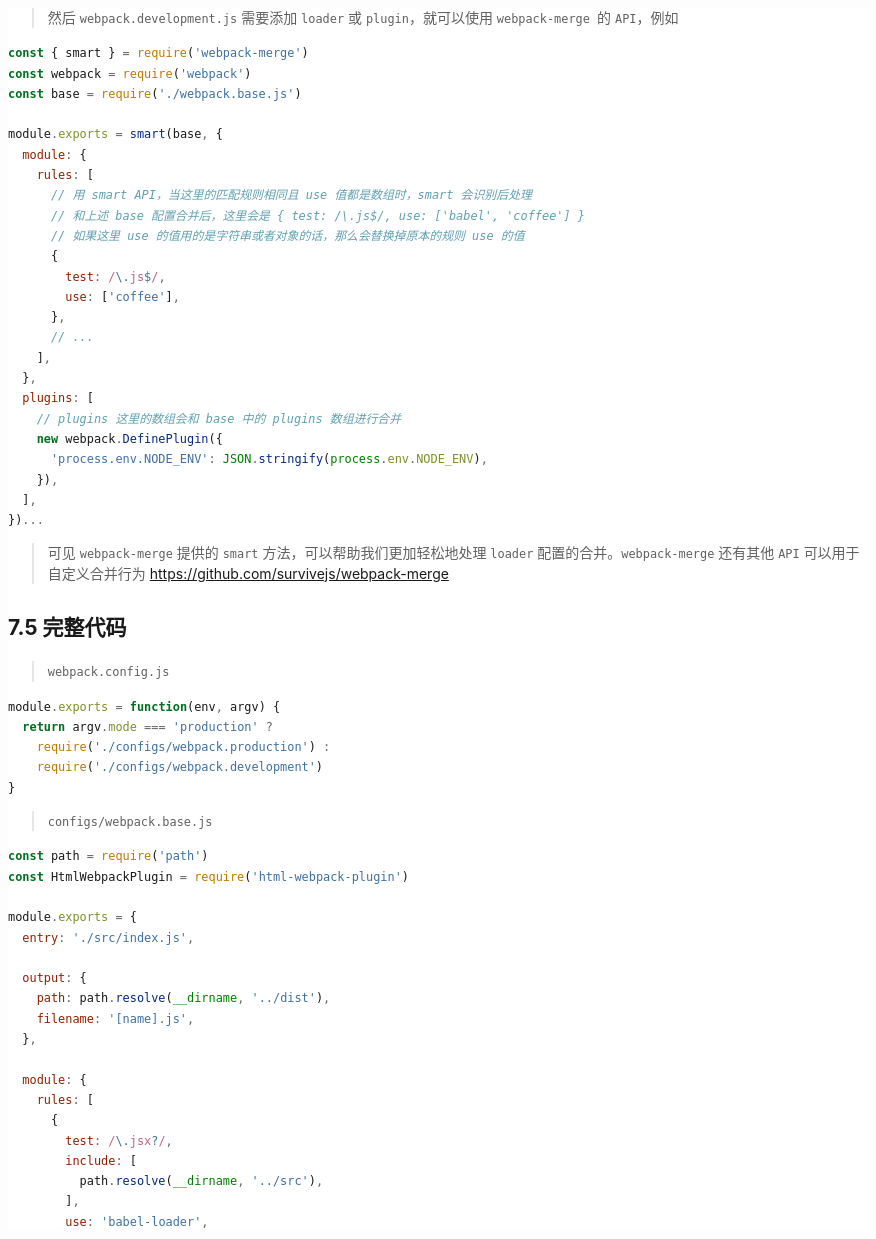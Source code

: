 > 然后 `webpack.development.js` 需要添加 `loader` 或 `plugin`，就可以使用 `webpack-merge `的 `API`，例如

```js
const { smart } = require('webpack-merge')
const webpack = require('webpack')
const base = require('./webpack.base.js')

module.exports = smart(base, {
  module: {
    rules: [
      // 用 smart API，当这里的匹配规则相同且 use 值都是数组时，smart 会识别后处理
      // 和上述 base 配置合并后，这里会是 { test: /\.js$/, use: ['babel', 'coffee'] }
      // 如果这里 use 的值用的是字符串或者对象的话，那么会替换掉原本的规则 use 的值
      {
        test: /\.js$/,
        use: ['coffee'],
      },
      // ...
    ],
  },
  plugins: [
    // plugins 这里的数组会和 base 中的 plugins 数组进行合并
    new webpack.DefinePlugin({
      'process.env.NODE_ENV': JSON.stringify(process.env.NODE_ENV),
    }),
  ],
})...
```

> 可见 `webpack-merge` 提供的 `smart` 方法，可以帮助我们更加轻松地处理 `loader` 配置的合并。`webpack-merge` 还有其他 `API` 可以用于自定义合并行为 https://github.com/survivejs/webpack-merge


## 7.5 完整代码

> `webpack.config.js`

```js
module.exports = function(env, argv) {
  return argv.mode === 'production' ?
    require('./configs/webpack.production') :
    require('./configs/webpack.development')
}
```

> `configs/webpack.base.js`

```js
const path = require('path')
const HtmlWebpackPlugin = require('html-webpack-plugin')

module.exports = {
  entry: './src/index.js',

  output: {
    path: path.resolve(__dirname, '../dist'),
    filename: '[name].js',
  },

  module: {
    rules: [
      {
        test: /\.jsx?/,
        include: [
          path.resolve(__dirname, '../src'),
        ],
        use: 'babel-loader',
```